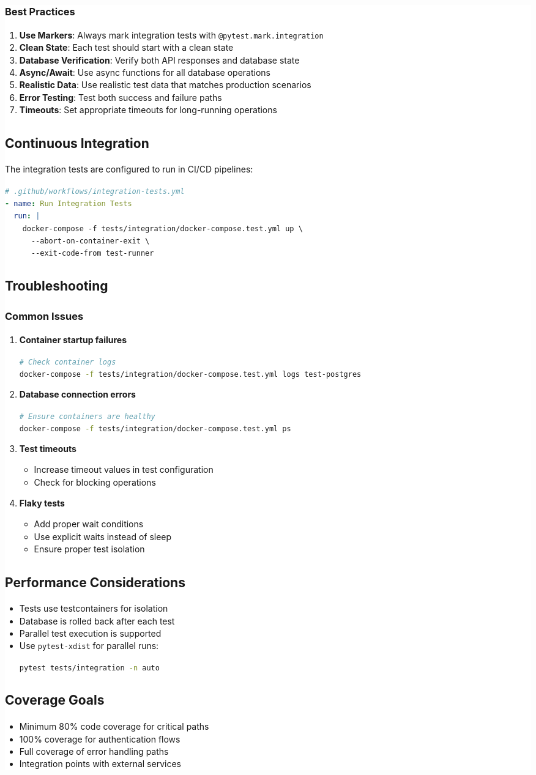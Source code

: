### Best Practices

1. **Use Markers**: Always mark integration tests with `@pytest.mark.integration`
2. **Clean State**: Each test should start with a clean state
3. **Database Verification**: Verify both API responses and database state
4. **Async/Await**: Use async functions for all database operations
5. **Realistic Data**: Use realistic test data that matches production scenarios
6. **Error Testing**: Test both success and failure paths
7. **Timeouts**: Set appropriate timeouts for long-running operations

## Continuous Integration

The integration tests are configured to run in CI/CD pipelines:

```yaml
# .github/workflows/integration-tests.yml
- name: Run Integration Tests
  run: |
    docker-compose -f tests/integration/docker-compose.test.yml up \
      --abort-on-container-exit \
      --exit-code-from test-runner
```

## Troubleshooting

### Common Issues

1. **Container startup failures**
   ```bash
   # Check container logs
   docker-compose -f tests/integration/docker-compose.test.yml logs test-postgres
   ```

2. **Database connection errors**
   ```bash
   # Ensure containers are healthy
   docker-compose -f tests/integration/docker-compose.test.yml ps
   ```

3. **Test timeouts**
   - Increase timeout values in test configuration
   - Check for blocking operations

4. **Flaky tests**
   - Add proper wait conditions
   - Use explicit waits instead of sleep
   - Ensure proper test isolation

## Performance Considerations

- Tests use testcontainers for isolation
- Database is rolled back after each test
- Parallel test execution is supported
- Use `pytest-xdist` for parallel runs:
  ```bash
  pytest tests/integration -n auto
  ```

## Coverage Goals

- Minimum 80% code coverage for critical paths
- 100% coverage for authentication flows
- Full coverage of error handling paths
- Integration points with external services